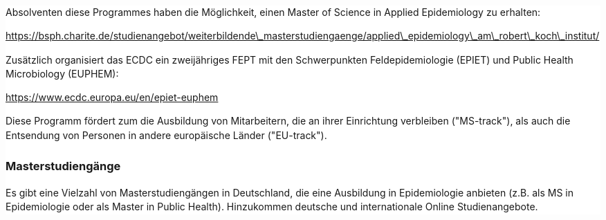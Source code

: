 <span class="approved-insertion" data-user="49" data-username="WalterJ" data-date="26372700">Absolventen
diese Programmes haben die Möglichkeit, einen </span>Master of Science
in Applied
Epidemiology<span class="approved-insertion" data-user="49" data-username="WalterJ" data-date="26372700">
zu
erhalten:</span>

[<span class="approved-insertion" data-user="49" data-username="WalterJ" data-date="26372700">https://bsph.charite.de/studienangebot/weiterbildende\_masterstudiengaenge/applied\_epidemiology\_am\_robert\_koch\_institut/</span>](https://bsph.charite.de/studienangebot/weiterbildende_masterstudiengaenge/applied_epidemiology_am_robert_koch_institut/ "https://bsph.charite.de/studienangebot/weiterbildende_masterstudiengaenge/applied_epidemiology_am_robert_koch_institut/")

<span class="approved-insertion" data-user="49" data-username="WalterJ" data-date="26372700">Zusätzlich
</span><span class="approved-insertion" data-user="49" data-username="WalterJ" data-date="26372710">organisiert
das ECDC ein zweijähriges FEPT mit den Schwerpunkten Feldepidemiologie
(</span>EPIET)<span class="approved-insertion" data-user="49" data-username="WalterJ" data-date="26372710">
und
</span><span class="approved-insertion" data-user="49" data-username="WalterJ" data-date="26372720">Public
Health Microbiology
(EUPHEM):</span>

[<span class="approved-insertion" data-user="49" data-username="WalterJ" data-date="26372720">https://www.ecdc.europa.eu/en/epiet-euphem</span>](https://www.ecdc.europa.eu/en/epiet-euphem "https://www.ecdc.europa.eu/en/epiet-euphem")

<span class="approved-insertion" data-user="49" data-username="WalterJ" data-date="26372720">Diese
Programm fördert zum die Ausbildung von Mitarbeitern, die an ihrer
Einrichtung verbleiben ("MS-track"), als auch die Entsendung von
Personen in andere
</span><span class="approved-insertion" data-user="49" data-username="WalterJ" data-date="26372730">e</span><span class="approved-insertion" data-user="49" data-username="WalterJ" data-date="26372720">uropäische
Länder</span><span class="approved-insertion" data-user="49" data-username="WalterJ" data-date="26372730">
</span><span class="approved-insertion" data-user="49" data-username="WalterJ" data-date="26372720">(</span><span class="approved-insertion" data-user="49" data-username="WalterJ" data-date="26372730">"</span><span class="approved-insertion" data-user="49" data-username="WalterJ" data-date="26372720">EU-track</span><span class="approved-insertion" data-user="49" data-username="WalterJ" data-date="26372730">"</span><span class="approved-insertion" data-user="49" data-username="WalterJ" data-date="26372720">).</span>

### <span class="approved-insertion" data-user="49" data-username="WalterJ" data-date="26372680">Masterstudiengänge </span>

<span class="approved-insertion" data-user="49" data-username="WalterJ" data-date="26372730">Es
gibt eine Vielzahl von Masterstudiengängen in Deutschland, die eine
Ausbildung in Epidemiologie
</span><span class="approved-insertion" data-user="49" data-username="WalterJ" data-date="26372740">anbieten
</span><span class="approved-insertion" data-user="49" data-username="WalterJ" data-date="26372730">(z.B.
als MS in Epidemiologie oder als Master in Public
Health)</span><span class="approved-insertion" data-user="49" data-username="WalterJ" data-date="26372740">.
H</span><span class="approved-insertion" data-user="49" data-username="WalterJ" data-date="26372730">inzukommen
deutsche und internationale Online
Studienangebote.</span>
